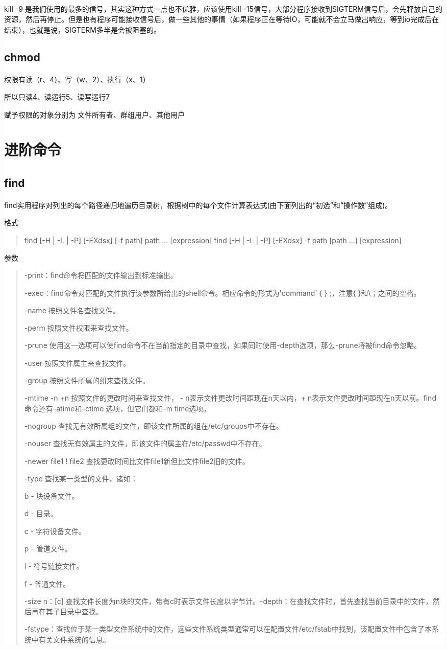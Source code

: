 kill -9 是我们使用的最多的信号，其实这种方式一点也不优雅，应该使用kill -15信号，大部分程序接收到SIGTERM信号后，会先释放自己的资源，然后再停止。但是也有程序可能接收信号后，做一些其他的事情（如果程序正在等待IO，可能就不会立马做出响应，等到io完成后在结束），也就是说，SIGTERM多半是会被阻塞的。



## chmod

权限有读（r、4）、写（w、2）、执行（x、1）

所以只读4、读运行5、读写运行7

赋予权限的对象分别为 文件所有者、群组用户、其他用户

# 进阶命令

## find

find实用程序对列出的每个路径递归地遍历目录树，根据树中的每个文件计算表达式(由下面列出的“初选”和“操作数”组成)。

格式

> find [-H | -L | -P] [-EXdsx] [-f path] path ... [expression] find [-H | -L | -P] [-EXdsx] -f path [path ...] [expression]

参数

> -print：find命令将匹配的文件输出到标准输出。
>
> -exec：find命令对匹配的文件执行该参数所给出的shell命令。相应命令的形式为'command' { } \;，注意{  }和\；之间的空格。
>
> -name  按照文件名查找文件。
>
> -perm  按照文件权限来查找文件。
>
> -prune 使用这一选项可以使find命令不在当前指定的目录中查找，如果同时使用-depth选项，那么-prune将被find命令忽略。
>
> -user  按照文件属主来查找文件。
>
> -group 按照文件所属的组来查找文件。
>
> -mtime -n +n 按照文件的更改时间来查找文件， - n表示文件更改时间距现在n天以内，+ n表示文件更改时间距现在n天以前。find命令还有-atime和-ctime 选项，但它们都和-m time选项。
>
> -nogroup 查找无有效所属组的文件，即该文件所属的组在/etc/groups中不存在。
>
> -nouser  查找无有效属主的文件，即该文件的属主在/etc/passwd中不存在。
>
> -newer file1 ! file2 查找更改时间比文件file1新但比文件file2旧的文件。
>
> -type 查找某一类型的文件，诸如：
>
> b - 块设备文件。
>
> d - 目录。
>
> c - 字符设备文件。
>
> p - 管道文件。
>
> l - 符号链接文件。
>
> f - 普通文件。
>
> -size n：[c] 查找文件长度为n块的文件，带有c时表示文件长度以字节计。-depth：在查找文件时，首先查找当前目录中的文件，然后再在其子目录中查找。
>
> -fstype：查找位于某一类型文件系统中的文件，这些文件系统类型通常可以在配置文件/etc/fstab中找到，该配置文件中包含了本系统中有关文件系统的信息。